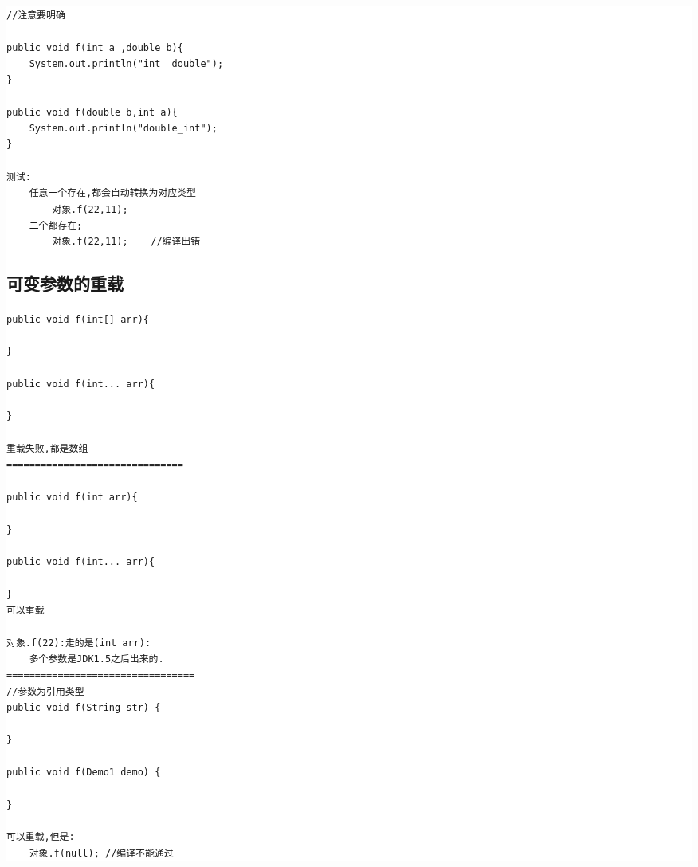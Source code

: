 ```
//注意要明确

public void f(int a ,double b){
	System.out.println("int_ double");
}

public void f(double b,int a){
	System.out.println("double_int");
}

测试:
	任意一个存在,都会自动转换为对应类型
		对象.f(22,11);	
	二个都存在;
		对象.f(22,11);	//编译出错

```

## 可变参数的重载
```
public void f(int[] arr){
	
}

public void f(int... arr){
	
}

重载失败,都是数组
===============================

public void f(int arr){
	
}

public void f(int... arr){
	
}
可以重载

对象.f(22):走的是(int arr):
	多个参数是JDK1.5之后出来的.
=================================
//参数为引用类型
public void f(String str) {

}

public void f(Demo1 demo) {

}

可以重载,但是:
	对象.f(null);	//编译不能通过
```
